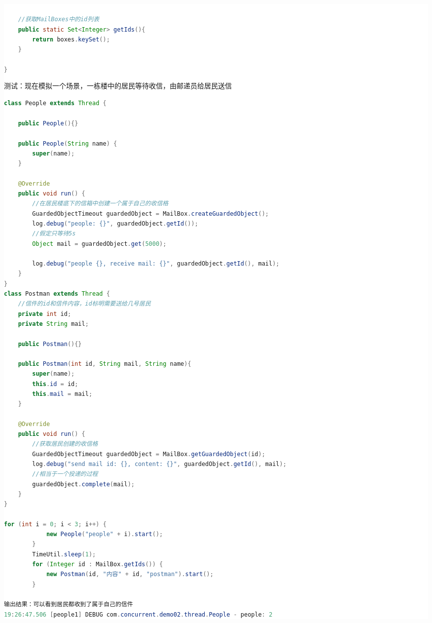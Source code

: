 ```java

    //获取MailBoxes中的id列表
    public static Set<Integer> getIds(){
        return boxes.keySet();
    }

}
```

测试：现在模拟一个场景，一栋楼中的居民等待收信，由邮递员给居民送信

```java
class People extends Thread {

    public People(){}

    public People(String name) {
        super(name);
    }

    @Override
    public void run() {
        //在居民楼底下的信箱中创建一个属于自己的收信格
        GuardedObjectTimeout guardedObject = MailBox.createGuardedObject();
        log.debug("people: {}", guardedObject.getId());
        //假定只等待5s
        Object mail = guardedObject.get(5000);

        log.debug("people {}, receive mail: {}", guardedObject.getId(), mail);
    }
}
class Postman extends Thread {
    //信件的id和信件内容，id标明需要送给几号居民
    private int id;
    private String mail;

    public Postman(){}

    public Postman(int id, String mail, String name){
        super(name);
        this.id = id;
        this.mail = mail;
    }

    @Override
    public void run() {
        //获取居民创建的收信格
        GuardedObjectTimeout guardedObject = MailBox.getGuardedObject(id);
        log.debug("send mail id: {}, content: {}", guardedObject.getId(), mail);
        //相当于一个投递的过程
        guardedObject.complete(mail);
    }
}

for (int i = 0; i < 3; i++) {
            new People("people" + i).start();
        }
        TimeUtil.sleep(1);
        for (Integer id : MailBox.getIds()) {
            new Postman(id, "内容" + id, "postman").start();
        }

输出结果：可以看到居民都收到了属于自己的信件
19:26:47.506 [people1] DEBUG com.concurrent.demo02.thread.People - people: 2
```
